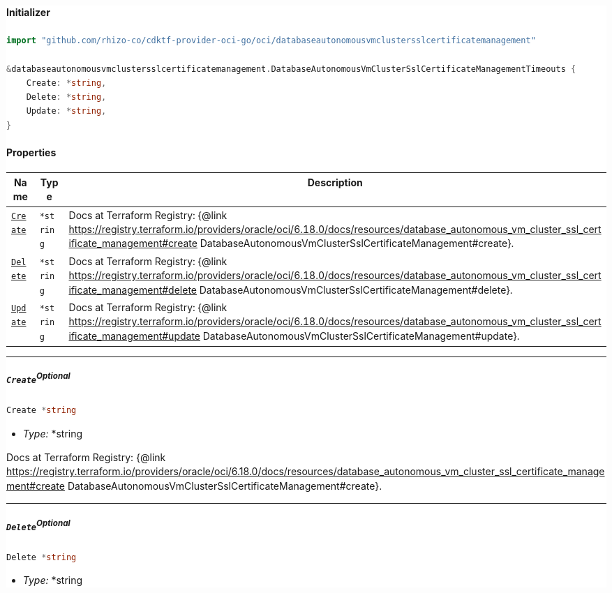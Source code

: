 #### Initializer <a name="Initializer" id="rhizo-co-terraform-provider-oci.databaseAutonomousVmClusterSslCertificateManagement.DatabaseAutonomousVmClusterSslCertificateManagementTimeouts.Initializer"></a>

```go
import "github.com/rhizo-co/cdktf-provider-oci-go/oci/databaseautonomousvmclustersslcertificatemanagement"

&databaseautonomousvmclustersslcertificatemanagement.DatabaseAutonomousVmClusterSslCertificateManagementTimeouts {
	Create: *string,
	Delete: *string,
	Update: *string,
}
```

#### Properties <a name="Properties" id="Properties"></a>

| **Name** | **Type** | **Description** |
| --- | --- | --- |
| <code><a href="#rhizo-co-terraform-provider-oci.databaseAutonomousVmClusterSslCertificateManagement.DatabaseAutonomousVmClusterSslCertificateManagementTimeouts.property.create">Create</a></code> | <code>*string</code> | Docs at Terraform Registry: {@link https://registry.terraform.io/providers/oracle/oci/6.18.0/docs/resources/database_autonomous_vm_cluster_ssl_certificate_management#create DatabaseAutonomousVmClusterSslCertificateManagement#create}. |
| <code><a href="#rhizo-co-terraform-provider-oci.databaseAutonomousVmClusterSslCertificateManagement.DatabaseAutonomousVmClusterSslCertificateManagementTimeouts.property.delete">Delete</a></code> | <code>*string</code> | Docs at Terraform Registry: {@link https://registry.terraform.io/providers/oracle/oci/6.18.0/docs/resources/database_autonomous_vm_cluster_ssl_certificate_management#delete DatabaseAutonomousVmClusterSslCertificateManagement#delete}. |
| <code><a href="#rhizo-co-terraform-provider-oci.databaseAutonomousVmClusterSslCertificateManagement.DatabaseAutonomousVmClusterSslCertificateManagementTimeouts.property.update">Update</a></code> | <code>*string</code> | Docs at Terraform Registry: {@link https://registry.terraform.io/providers/oracle/oci/6.18.0/docs/resources/database_autonomous_vm_cluster_ssl_certificate_management#update DatabaseAutonomousVmClusterSslCertificateManagement#update}. |

---

##### `Create`<sup>Optional</sup> <a name="Create" id="rhizo-co-terraform-provider-oci.databaseAutonomousVmClusterSslCertificateManagement.DatabaseAutonomousVmClusterSslCertificateManagementTimeouts.property.create"></a>

```go
Create *string
```

- *Type:* *string

Docs at Terraform Registry: {@link https://registry.terraform.io/providers/oracle/oci/6.18.0/docs/resources/database_autonomous_vm_cluster_ssl_certificate_management#create DatabaseAutonomousVmClusterSslCertificateManagement#create}.

---

##### `Delete`<sup>Optional</sup> <a name="Delete" id="rhizo-co-terraform-provider-oci.databaseAutonomousVmClusterSslCertificateManagement.DatabaseAutonomousVmClusterSslCertificateManagementTimeouts.property.delete"></a>

```go
Delete *string
```

- *Type:* *string
